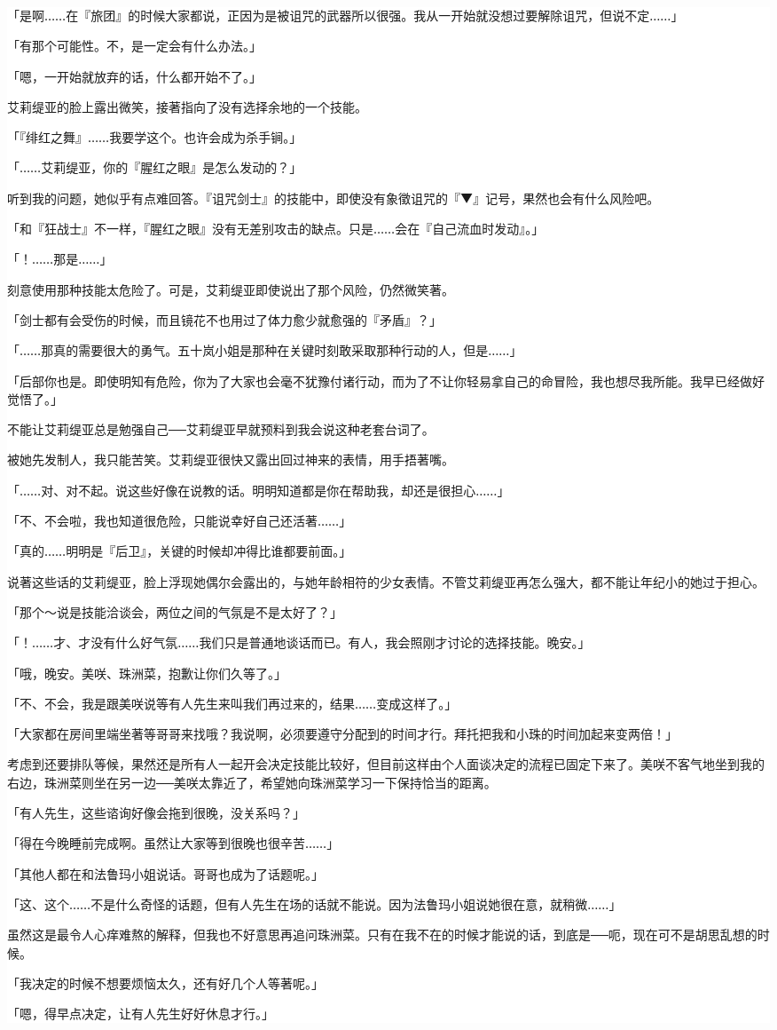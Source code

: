 「是啊……在『旅团』的时候大家都说，正因为是被诅咒的武器所以很强。我从一开始就没想过要解除诅咒，但说不定……」

「有那个可能性。不，是一定会有什么办法。」

「嗯，一开始就放弃的话，什么都开始不了。」

艾莉缇亚的脸上露出微笑，接著指向了没有选择余地的一个技能。

「『绯红之舞』……我要学这个。也许会成为杀手锏。」

「……艾莉缇亚，你的『腥红之眼』是怎么发动的？」

听到我的问题，她似乎有点难回答。『诅咒剑士』的技能中，即使没有象徵诅咒的『▼』记号，果然也会有什么风险吧。

「和『狂战士』不一样，『腥红之眼』没有无差别攻击的缺点。只是……会在『自己流血时发动』。」

「！……那是……」

刻意使用那种技能太危险了。可是，艾莉缇亚即使说出了那个风险，仍然微笑著。

「剑士都有会受伤的时候，而且镜花不也用过了体力愈少就愈强的『矛盾』？」

「……那真的需要很大的勇气。五十岚小姐是那种在关键时刻敢采取那种行动的人，但是……」

「后部你也是。即使明知有危险，你为了大家也会毫不犹豫付诸行动，而为了不让你轻易拿自己的命冒险，我也想尽我所能。我早已经做好觉悟了。」

不能让艾莉缇亚总是勉强自己──艾莉缇亚早就预料到我会说这种老套台词了。

被她先发制人，我只能苦笑。艾莉缇亚很快又露出回过神来的表情，用手捂著嘴。

「……对、对不起。说这些好像在说教的话。明明知道都是你在帮助我，却还是很担心……」

「不、不会啦，我也知道很危险，只能说幸好自己还活著……」

「真的……明明是『后卫』，关键的时候却冲得比谁都要前面。」

说著这些话的艾莉缇亚，脸上浮现她偶尔会露出的，与她年龄相符的少女表情。不管艾莉缇亚再怎么强大，都不能让年纪小的她过于担心。

「那个～说是技能洽谈会，两位之间的气氛是不是太好了？」

「！……才、才没有什么好气氛……我们只是普通地谈话而已。有人，我会照刚才讨论的选择技能。晚安。」

「哦，晚安。美咲、珠洲菜，抱歉让你们久等了。」

「不、不会，我是跟美咲说等有人先生来叫我们再过来的，结果……变成这样了。」

「大家都在房间里端坐著等哥哥来找哦？我说啊，必须要遵守分配到的时间才行。拜托把我和小珠的时间加起来变两倍！」

考虑到还要排队等候，果然还是所有人一起开会决定技能比较好，但目前这样由个人面谈决定的流程已固定下来了。美咲不客气地坐到我的右边，珠洲菜则坐在另一边──美咲太靠近了，希望她向珠洲菜学习一下保持恰当的距离。

「有人先生，这些谘询好像会拖到很晚，没关系吗？」

「得在今晚睡前完成啊。虽然让大家等到很晚也很辛苦……」

「其他人都在和法鲁玛小姐说话。哥哥也成为了话题呢。」

「这、这个……不是什么奇怪的话题，但有人先生在场的话就不能说。因为法鲁玛小姐说她很在意，就稍微……」

虽然这是最令人心痒难熬的解释，但我也不好意思再追问珠洲菜。只有在我不在的时候才能说的话，到底是──呃，现在可不是胡思乱想的时候。

「我决定的时候不想要烦恼太久，还有好几个人等著呢。」

「嗯，得早点决定，让有人先生好好休息才行。」
